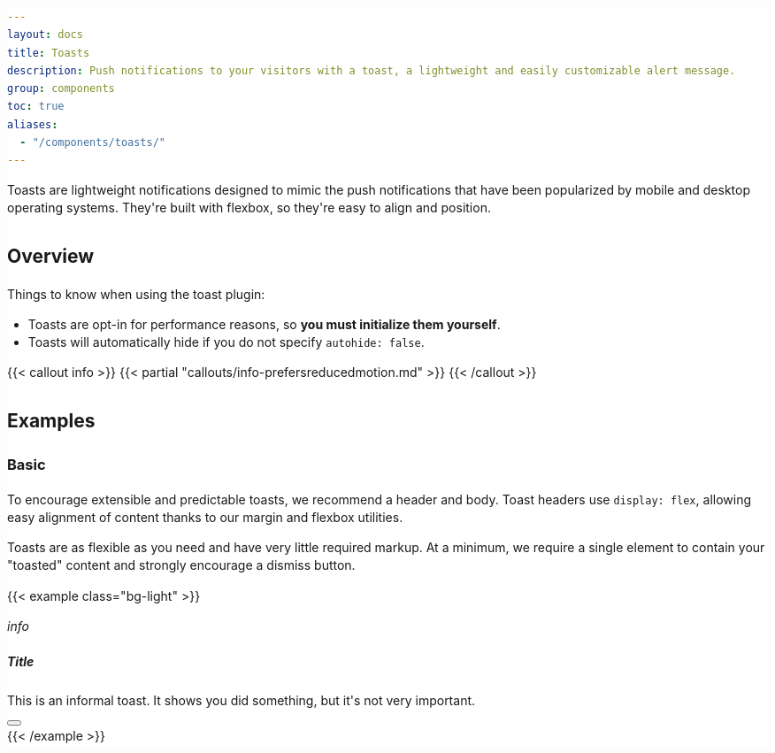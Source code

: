 ```yaml
---
layout: docs
title: Toasts
description: Push notifications to your visitors with a toast, a lightweight and easily customizable alert message.
group: components
toc: true
aliases:
  - "/components/toasts/"
---
```


Toasts are lightweight notifications designed to mimic the push notifications that have been popularized by mobile and desktop operating systems. They're built with flexbox, so they're easy to align and position.

## Overview

Things to know when using the toast plugin:

- Toasts are opt-in for performance reasons, so **you must initialize them yourself**.
- Toasts will automatically hide if you do not specify `autohide: false`.

{{< callout info >}}
{{< partial "callouts/info-prefersreducedmotion.md" >}}
{{< /callout >}}

## Examples

### Basic

To encourage extensible and predictable toasts, we recommend a header and body. Toast headers use `display: flex`, allowing easy alignment of content thanks to our margin and flexbox utilities.

Toasts are as flexible as you need and have very little required markup. At a minimum, we require a single element to contain your "toasted" content and strongly encourage a dismiss button.

{{< example class="bg-light" >}}
<div class="toast toast-primary" role="alert" aria-live="assertive" aria-atomic="true">
  <div class="toast-header pe-2 align-items-start">
    <i class="modus-icons me-2 align-items-top" aria-hidden="true">info</i>
    <div>
      <h5 class="mb-0">Title</h5>
      This is an informal toast. It shows you did something, but it's not very important.
    </div>
    <button type="button" class="btn-close me-0 m-auto" data-bs-dismiss="toast" aria-label="Close" data-bs-theme="dark">
    </button>
  </div>
</div>
{{< /example >}}
